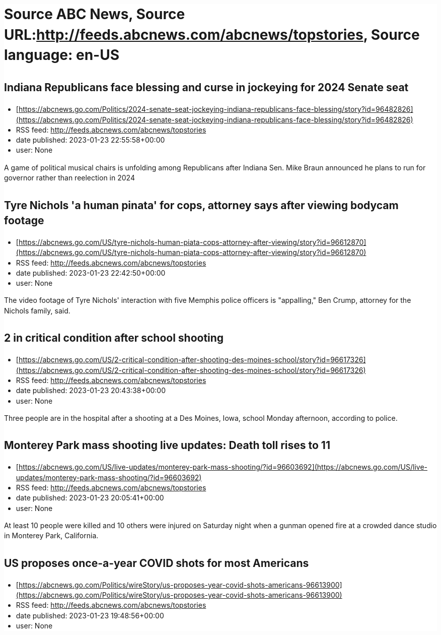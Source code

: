 # Source ABC News, Source URL:http://feeds.abcnews.com/abcnews/topstories, Source language: en-US

## Indiana Republicans face blessing and curse in jockeying for 2024 Senate seat
 - [https://abcnews.go.com/Politics/2024-senate-seat-jockeying-indiana-republicans-face-blessing/story?id=96482826](https://abcnews.go.com/Politics/2024-senate-seat-jockeying-indiana-republicans-face-blessing/story?id=96482826)
 - RSS feed: http://feeds.abcnews.com/abcnews/topstories
 - date published: 2023-01-23 22:55:58+00:00
 - user: None

A game of political musical chairs is unfolding among Republicans after Indiana Sen. Mike Braun announced he plans to run for governor rather than reelection in 2024

## Tyre Nichols 'a human pinata' for cops, attorney says after viewing bodycam footage
 - [https://abcnews.go.com/US/tyre-nichols-human-piata-cops-attorney-after-viewing/story?id=96612870](https://abcnews.go.com/US/tyre-nichols-human-piata-cops-attorney-after-viewing/story?id=96612870)
 - RSS feed: http://feeds.abcnews.com/abcnews/topstories
 - date published: 2023-01-23 22:42:50+00:00
 - user: None

The video footage of Tyre Nichols' interaction with five Memphis police officers is "appalling," Ben Crump, attorney for the Nichols family, said.

## 2 in critical condition after school shooting
 - [https://abcnews.go.com/US/2-critical-condition-after-shooting-des-moines-school/story?id=96617326](https://abcnews.go.com/US/2-critical-condition-after-shooting-des-moines-school/story?id=96617326)
 - RSS feed: http://feeds.abcnews.com/abcnews/topstories
 - date published: 2023-01-23 20:43:38+00:00
 - user: None

Three people are in the hospital after a shooting at a Des Moines, Iowa, school Monday afternoon, according to police.

## Monterey Park mass shooting live updates: Death toll rises to 11
 - [https://abcnews.go.com/US/live-updates/monterey-park-mass-shooting/?id=96603692](https://abcnews.go.com/US/live-updates/monterey-park-mass-shooting/?id=96603692)
 - RSS feed: http://feeds.abcnews.com/abcnews/topstories
 - date published: 2023-01-23 20:05:41+00:00
 - user: None

At least 10 people were killed and 10 others were injured on Saturday night when a gunman opened fire at a crowded dance studio in Monterey Park, California.

## US proposes once-a-year COVID shots for most Americans
 - [https://abcnews.go.com/Politics/wireStory/us-proposes-year-covid-shots-americans-96613900](https://abcnews.go.com/Politics/wireStory/us-proposes-year-covid-shots-americans-96613900)
 - RSS feed: http://feeds.abcnews.com/abcnews/topstories
 - date published: 2023-01-23 19:48:56+00:00
 - user: None
